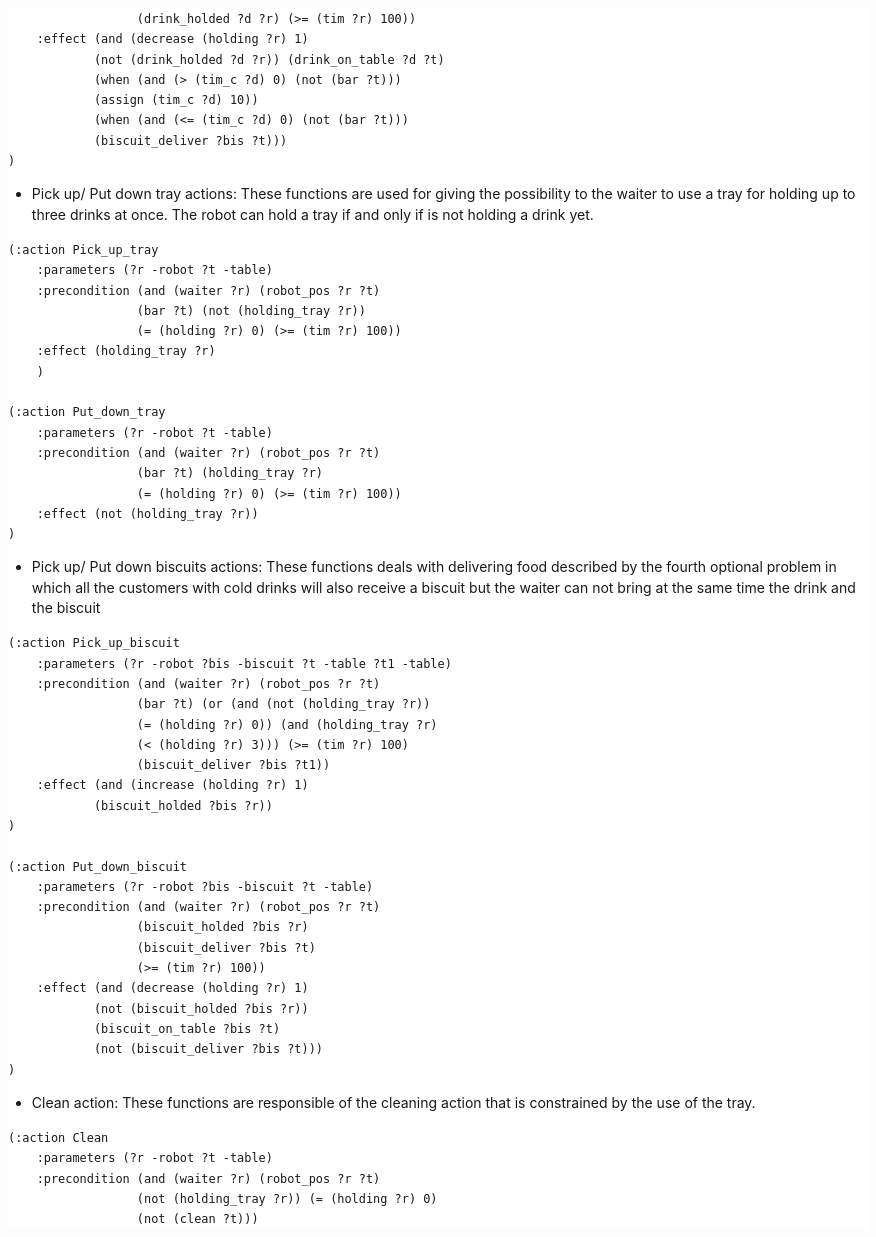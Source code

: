 ```
                  (drink_holded ?d ?r) (>= (tim ?r) 100))
    :effect (and (decrease (holding ?r) 1) 
            (not (drink_holded ?d ?r)) (drink_on_table ?d ?t) 
            (when (and (> (tim_c ?d) 0) (not (bar ?t))) 
            (assign (tim_c ?d) 10)) 
            (when (and (<= (tim_c ?d) 0) (not (bar ?t))) 
            (biscuit_deliver ?bis ?t)))
)
```
- Pick up/ Put down tray actions: These functions are used for giving the possibility to the waiter to use a tray for holding up to three drinks at once. The robot can hold a tray if and only if is not holding a drink yet. 
```
(:action Pick_up_tray
    :parameters (?r -robot ?t -table)
    :precondition (and (waiter ?r) (robot_pos ?r ?t) 
                  (bar ?t) (not (holding_tray ?r)) 
                  (= (holding ?r) 0) (>= (tim ?r) 100))
    :effect (holding_tray ?r)
    )
    
(:action Put_down_tray
    :parameters (?r -robot ?t -table)
    :precondition (and (waiter ?r) (robot_pos ?r ?t) 
                  (bar ?t) (holding_tray ?r) 
                  (= (holding ?r) 0) (>= (tim ?r) 100))
    :effect (not (holding_tray ?r))
)
```
- Pick up/ Put down biscuits actions: These functions deals with delivering food described by the fourth optional problem in which all the customers with cold drinks will also receive a biscuit but the waiter can not bring at the same time the drink and the biscuit
```
(:action Pick_up_biscuit
    :parameters (?r -robot ?bis -biscuit ?t -table ?t1 -table)
    :precondition (and (waiter ?r) (robot_pos ?r ?t) 
                  (bar ?t) (or (and (not (holding_tray ?r)) 
                  (= (holding ?r) 0)) (and (holding_tray ?r) 
                  (< (holding ?r) 3))) (>= (tim ?r) 100)
                  (biscuit_deliver ?bis ?t1))
    :effect (and (increase (holding ?r) 1) 
            (biscuit_holded ?bis ?r))
)

(:action Put_down_biscuit
    :parameters (?r -robot ?bis -biscuit ?t -table)
    :precondition (and (waiter ?r) (robot_pos ?r ?t) 
                  (biscuit_holded ?bis ?r) 
                  (biscuit_deliver ?bis ?t) 
                  (>= (tim ?r) 100))
    :effect (and (decrease (holding ?r) 1) 
            (not (biscuit_holded ?bis ?r)) 
            (biscuit_on_table ?bis ?t) 
            (not (biscuit_deliver ?bis ?t)))
)
```
- Clean action: These functions are responsible of the cleaning action that is constrained by the use of the tray. 
```
(:action Clean
    :parameters (?r -robot ?t -table)
    :precondition (and (waiter ?r) (robot_pos ?r ?t) 
                  (not (holding_tray ?r)) (= (holding ?r) 0) 
                  (not (clean ?t)))
```
